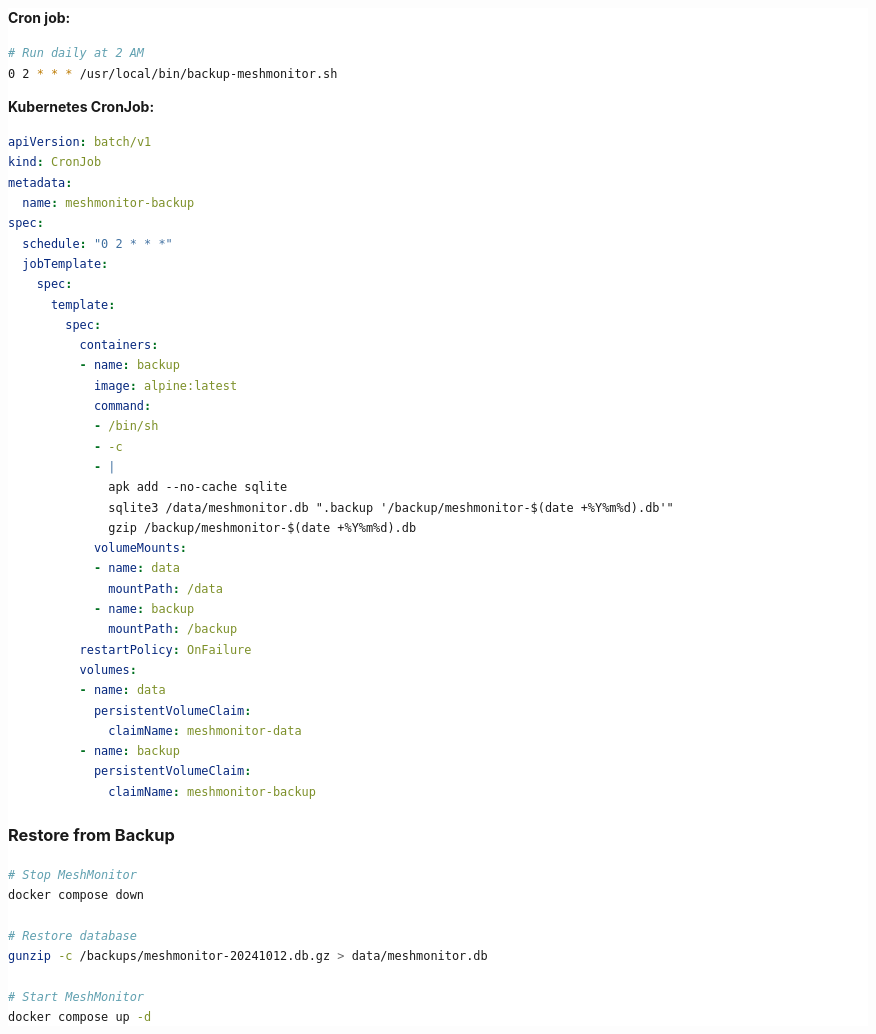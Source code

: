 **Cron job:**

```bash
# Run daily at 2 AM
0 2 * * * /usr/local/bin/backup-meshmonitor.sh
```

**Kubernetes CronJob:**

```yaml
apiVersion: batch/v1
kind: CronJob
metadata:
  name: meshmonitor-backup
spec:
  schedule: "0 2 * * *"
  jobTemplate:
    spec:
      template:
        spec:
          containers:
          - name: backup
            image: alpine:latest
            command:
            - /bin/sh
            - -c
            - |
              apk add --no-cache sqlite
              sqlite3 /data/meshmonitor.db ".backup '/backup/meshmonitor-$(date +%Y%m%d).db'"
              gzip /backup/meshmonitor-$(date +%Y%m%d).db
            volumeMounts:
            - name: data
              mountPath: /data
            - name: backup
              mountPath: /backup
          restartPolicy: OnFailure
          volumes:
          - name: data
            persistentVolumeClaim:
              claimName: meshmonitor-data
          - name: backup
            persistentVolumeClaim:
              claimName: meshmonitor-backup
```

### Restore from Backup

```bash
# Stop MeshMonitor
docker compose down

# Restore database
gunzip -c /backups/meshmonitor-20241012.db.gz > data/meshmonitor.db

# Start MeshMonitor
docker compose up -d
```
